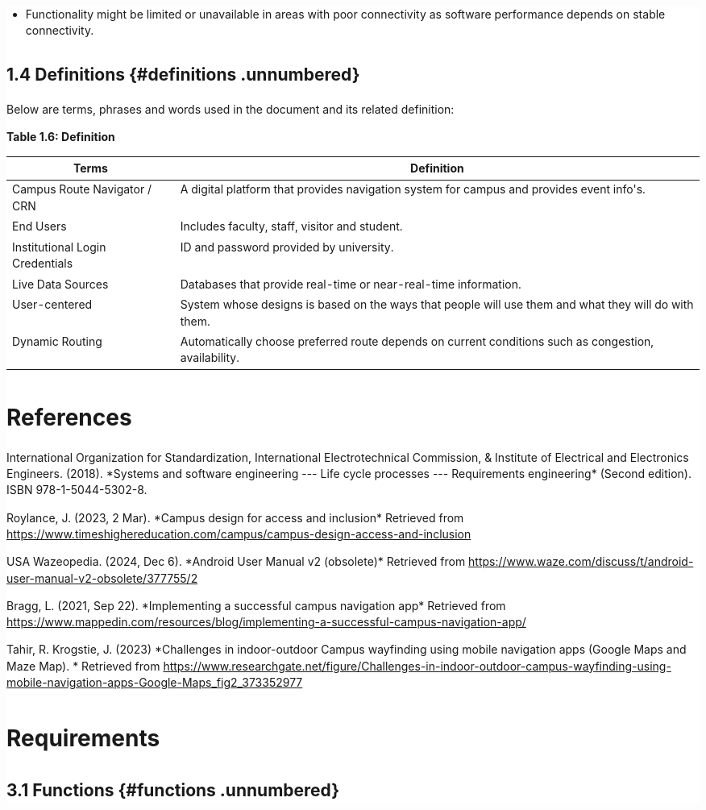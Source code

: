 - Functionality might be limited or unavailable in areas with poor
  connectivity as software performance depends on stable connectivity.

## 1.4 Definitions {#definitions .unnumbered}

Below are terms, phrases and words used in the document and its related
definition:

**Table 1.6: Definition**

| **Terms**                       | **Definition**                                                                                       |
| ------------------------------- | ---------------------------------------------------------------------------------------------------- |
| Campus Route Navigator / CRN    | A digital platform that provides navigation system for campus and provides event info's.             |
| End Users                       | Includes faculty, staff, visitor and student.                                                        |
| Institutional Login Credentials | ID and password provided by university.                                                              |
| Live Data Sources               | Databases that provide real-time or near-real-time information.                                      |
| User-centered                   | System whose designs is based on the ways that people will use them and what they will do with them. |
| Dynamic Routing                 | Automatically choose preferred route depends on current conditions such as congestion, availability. |

# References

International Organization for Standardization, International
Electrotechnical Commission, & Institute of Electrical and Electronics
Engineers. (2018). \*Systems and software engineering --- Life cycle
processes --- Requirements engineering\* (Second edition). ISBN
978-1-5044-5302-8.

Roylance, J. (2023, 2 Mar). \*Campus design for access and inclusion\*
Retrieved from
<https://www.timeshighereducation.com/campus/campus-design-access-and-inclusion>

USA Wazeopedia. (2024, Dec 6). \*Android User Manual v2 (obsolete)\*
Retrieved from
<https://www.waze.com/discuss/t/android-user-manual-v2-obsolete/377755/2>

Bragg, L. (2021, Sep 22). \*Implementing a successful campus navigation
app\* Retrieved from
<https://www.mappedin.com/resources/blog/implementing-a-successful-campus-navigation-app/>

Tahir, R. Krogstie, J. (2023) \*Challenges in indoor-outdoor Campus
wayfinding using mobile navigation apps (Google Maps and Maze Map). \*
Retrieved from
<https://www.researchgate.net/figure/Challenges-in-indoor-outdoor-campus-wayfinding-using-mobile-navigation-apps-Google-Maps_fig2_373352977>

# Requirements

## 3.1 Functions {#functions .unnumbered}
